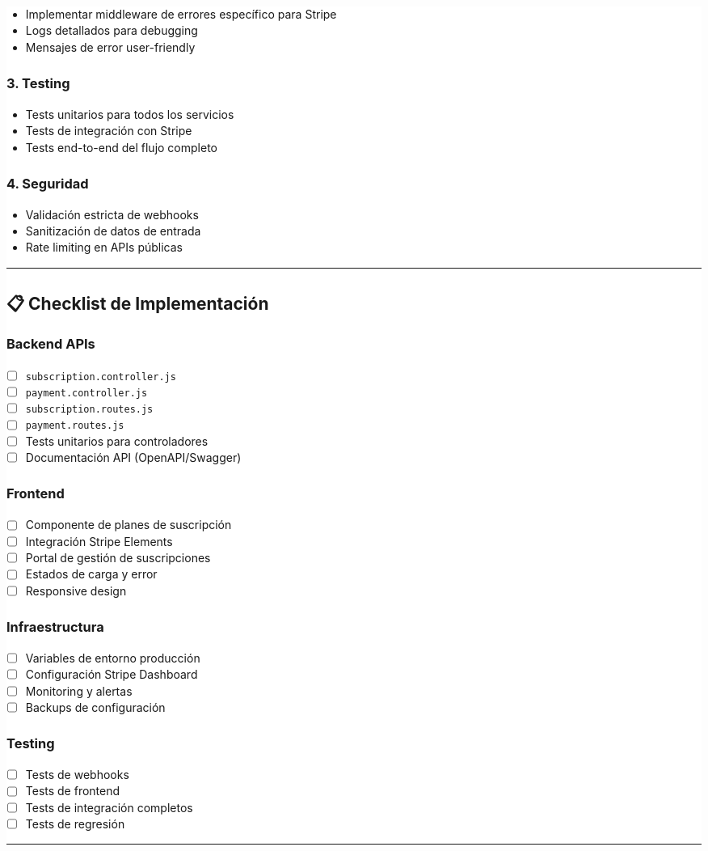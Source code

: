 - Implementar middleware de errores específico para Stripe
- Logs detallados para debugging
- Mensajes de error user-friendly

### 3. **Testing**

- Tests unitarios para todos los servicios
- Tests de integración con Stripe
- Tests end-to-end del flujo completo

### 4. **Seguridad**

- Validación estricta de webhooks
- Sanitización de datos de entrada
- Rate limiting en APIs públicas

---

## 📋 Checklist de Implementación

### Backend APIs

- [ ] `subscription.controller.js`
- [ ] `payment.controller.js`
- [ ] `subscription.routes.js`
- [ ] `payment.routes.js`
- [ ] Tests unitarios para controladores
- [ ] Documentación API (OpenAPI/Swagger)

### Frontend

- [ ] Componente de planes de suscripción
- [ ] Integración Stripe Elements
- [ ] Portal de gestión de suscripciones
- [ ] Estados de carga y error
- [ ] Responsive design

### Infraestructura

- [ ] Variables de entorno producción
- [ ] Configuración Stripe Dashboard
- [ ] Monitoring y alertas
- [ ] Backups de configuración

### Testing

- [ ] Tests de webhooks
- [ ] Tests de frontend
- [ ] Tests de integración completos
- [ ] Tests de regresión

---
